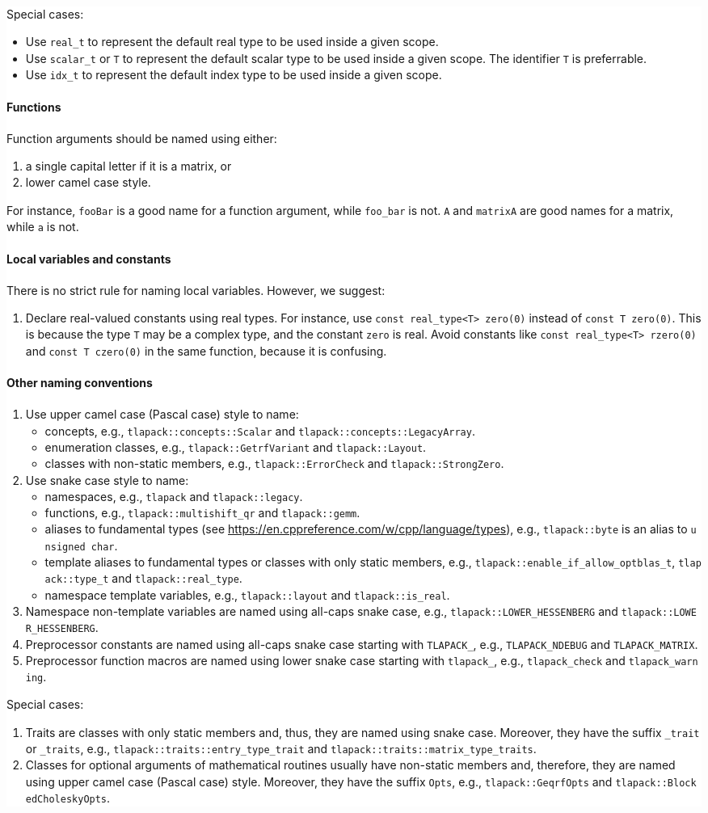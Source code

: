 Special cases:

- Use `real_t` to represent the default real type to be used inside a given scope.
- Use `scalar_t` or `T` to represent the default scalar type to be used inside a given scope. The identifier `T` is preferrable.
- Use `idx_t` to represent the default index type to be used inside a given scope.

#### Functions

Function arguments should be named using either:

1. a single capital letter if it is a matrix, or
2. lower camel case style.

For instance, `fooBar` is a good name for a function argument, while `foo_bar` is not. `A` and `matrixA` are good names for a matrix, while `a` is not.

#### Local variables and constants

There is no strict rule for naming local variables. However, we suggest:

1. Declare real-valued constants using real types. For instance, use `const real_type<T> zero(0)` instead of `const T zero(0)`. This is because the type `T` may be a complex type, and the constant `zero` is real. Avoid constants like `const real_type<T> rzero(0)` and `const T czero(0)` in the same function, because it is confusing.

#### Other naming conventions

1. Use upper camel case (Pascal case) style to name:
   - concepts, e.g., `tlapack::concepts::Scalar` and `tlapack::concepts::LegacyArray`.
   - enumeration classes, e.g., `tlapack::GetrfVariant` and `tlapack::Layout`.
   - classes with non-static members, e.g., `tlapack::ErrorCheck` and `tlapack::StrongZero`.
2. Use snake case style to name:
   - namespaces, e.g., `tlapack` and `tlapack::legacy`.
   - functions, e.g., `tlapack::multishift_qr` and `tlapack::gemm`.
   - aliases to fundamental types (see https://en.cppreference.com/w/cpp/language/types), e.g., `tlapack::byte` is an alias to `unsigned char`.
   - template aliases to fundamental types or classes with only static members, e.g., `tlapack::enable_if_allow_optblas_t`, `tlapack::type_t` and `tlapack::real_type`.
   - namespace template variables, e.g., `tlapack::layout` and `tlapack::is_real`.
3. Namespace non-template variables are named using all-caps snake case, e.g., `tlapack::LOWER_HESSENBERG` and `tlapack::LOWER_HESSENBERG`.
4. Preprocessor constants are named using all-caps snake case starting with `TLAPACK_`, e.g., `TLAPACK_NDEBUG` and `TLAPACK_MATRIX`.
5. Preprocessor function macros are named using lower snake case starting with `tlapack_`, e.g., `tlapack_check` and `tlapack_warning`.

Special cases:

1. Traits are classes with only static members and, thus, they are named using snake case. Moreover, they have the suffix `_trait` or `_traits`, e.g., `tlapack::traits::entry_type_trait` and `tlapack::traits::matrix_type_traits`.
2. Classes for optional arguments of mathematical routines usually have non-static members and, therefore, they are named using upper camel case (Pascal case) style. Moreover, they have the suffix `Opts`, e.g., `tlapack::GeqrfOpts` and `tlapack::BlockedCholeskyOpts`.
